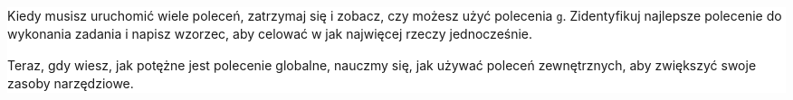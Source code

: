 Kiedy musisz uruchomić wiele poleceń, zatrzymaj się i zobacz, czy możesz użyć polecenia `g`. Zidentyfikuj najlepsze polecenie do wykonania zadania i napisz wzorzec, aby celować w jak najwięcej rzeczy jednocześnie.

Teraz, gdy wiesz, jak potężne jest polecenie globalne, nauczmy się, jak używać poleceń zewnętrznych, aby zwiększyć swoje zasoby narzędziowe.